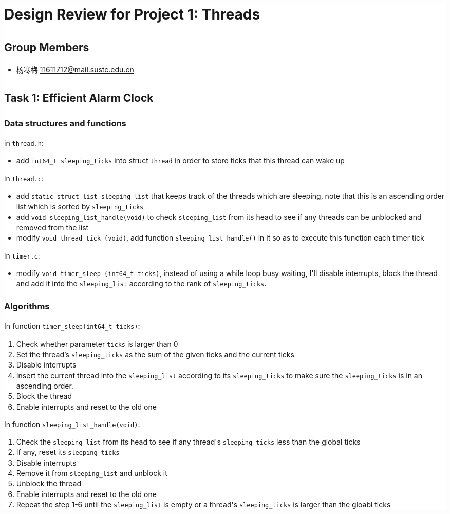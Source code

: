 # Design Review for Project 1: Threads 

## Group Members

- 杨寒梅 <11611712@mail.sustc.edu.cn>

## Task 1: Efficient Alarm Clock

### Data structures and functions

in `thread.h`:

* add `int64_t sleeping_ticks` into struct `thread` in order to store ticks that this thread can wake up

in `thread.c`:

* add `static struct list sleeping_list` that keeps track of the threads which are sleeping, note that this is an ascending order list which is sorted by `sleeping_ticks`
* add `void sleeping_list_handle(void)` to check `sleeping_list` from its head to see if any threads can be unblocked and removed from the list
* modify `void thread_tick (void)`, add function `sleeping_list_handle()`  in it so as to execute this function each timer tick

in `timer.c`:

- modify `void timer_sleep (int64_t ticks)`, instead of using a while loop busy waiting, I'll disable interrupts, block the thread and add it into the `sleeping_list` according to the rank of `sleeping_ticks`. 

### Algorithms 

In function `timer_sleep(int64_t ticks)`:

1. Check whether parameter `ticks` is larger than 0
2. Set the thread’s `sleeping_ticks` as the sum of the given ticks and the current ticks 
3. Disable interrupts 
4. Insert the current thread into the `sleeping_list` according to its `sleeping_ticks` to make sure the `sleeping_ticks` is in an ascending order.
5. Block the thread
6. Enable interrupts and reset to the old one

In function `sleeping_list_handle(void)`:

1. Check the `sleeping_list`  from its head to see if any thread's `sleeping_ticks` less than the global ticks
2. If any, reset its `sleeping_ticks`
3. Disable interrupts
4. Remove it from `sleeping_list` and unblock it
5. Unblock the thread 
6. Enable interrupts and reset to the old one
7. Repeat the step 1-6 until the `sleeping_list` is empty or a thread's `sleeping_ticks` is larger than the gloabl ticks
